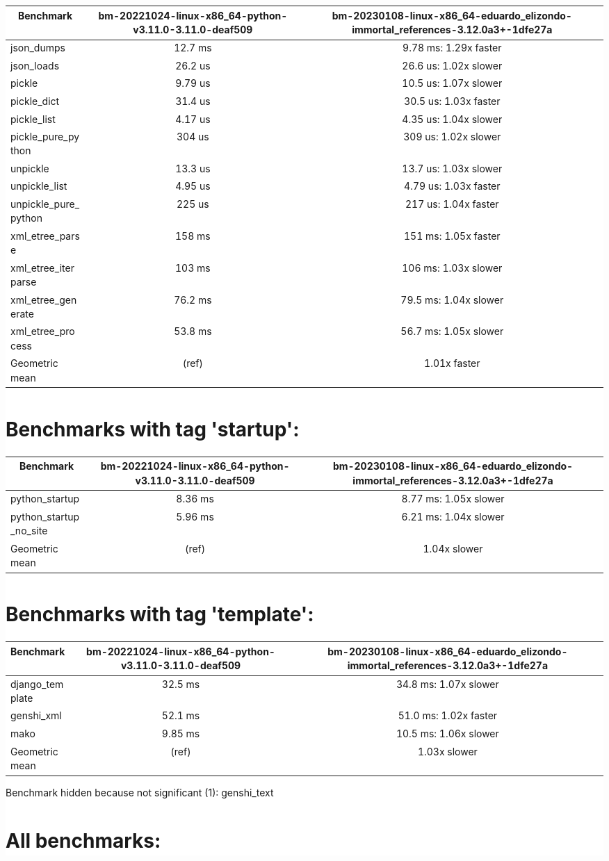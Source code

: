 | Benchmark            | bm-20221024-linux-x86_64-python-v3.11.0-3.11.0-deaf509 | bm-20230108-linux-x86_64-eduardo_elizondo-immortal_references-3.12.0a3+-1dfe27a |
|----------------------|:------------------------------------------------------:|:-------------------------------------------------------------------------------:|
| json_dumps           | 12.7 ms                                                | 9.78 ms: 1.29x faster                                                           |
| json_loads           | 26.2 us                                                | 26.6 us: 1.02x slower                                                           |
| pickle               | 9.79 us                                                | 10.5 us: 1.07x slower                                                           |
| pickle_dict          | 31.4 us                                                | 30.5 us: 1.03x faster                                                           |
| pickle_list          | 4.17 us                                                | 4.35 us: 1.04x slower                                                           |
| pickle_pure_python   | 304 us                                                 | 309 us: 1.02x slower                                                            |
| unpickle             | 13.3 us                                                | 13.7 us: 1.03x slower                                                           |
| unpickle_list        | 4.95 us                                                | 4.79 us: 1.03x faster                                                           |
| unpickle_pure_python | 225 us                                                 | 217 us: 1.04x faster                                                            |
| xml_etree_parse      | 158 ms                                                 | 151 ms: 1.05x faster                                                            |
| xml_etree_iterparse  | 103 ms                                                 | 106 ms: 1.03x slower                                                            |
| xml_etree_generate   | 76.2 ms                                                | 79.5 ms: 1.04x slower                                                           |
| xml_etree_process    | 53.8 ms                                                | 56.7 ms: 1.05x slower                                                           |
| Geometric mean       | (ref)                                                  | 1.01x faster                                                                    |

Benchmarks with tag 'startup':
==============================

| Benchmark              | bm-20221024-linux-x86_64-python-v3.11.0-3.11.0-deaf509 | bm-20230108-linux-x86_64-eduardo_elizondo-immortal_references-3.12.0a3+-1dfe27a |
|------------------------|:------------------------------------------------------:|:-------------------------------------------------------------------------------:|
| python_startup         | 8.36 ms                                                | 8.77 ms: 1.05x slower                                                           |
| python_startup_no_site | 5.96 ms                                                | 6.21 ms: 1.04x slower                                                           |
| Geometric mean         | (ref)                                                  | 1.04x slower                                                                    |

Benchmarks with tag 'template':
===============================

| Benchmark       | bm-20221024-linux-x86_64-python-v3.11.0-3.11.0-deaf509 | bm-20230108-linux-x86_64-eduardo_elizondo-immortal_references-3.12.0a3+-1dfe27a |
|-----------------|:------------------------------------------------------:|:-------------------------------------------------------------------------------:|
| django_template | 32.5 ms                                                | 34.8 ms: 1.07x slower                                                           |
| genshi_xml      | 52.1 ms                                                | 51.0 ms: 1.02x faster                                                           |
| mako            | 9.85 ms                                                | 10.5 ms: 1.06x slower                                                           |
| Geometric mean  | (ref)                                                  | 1.03x slower                                                                    |

Benchmark hidden because not significant (1): genshi_text

All benchmarks:
===============
